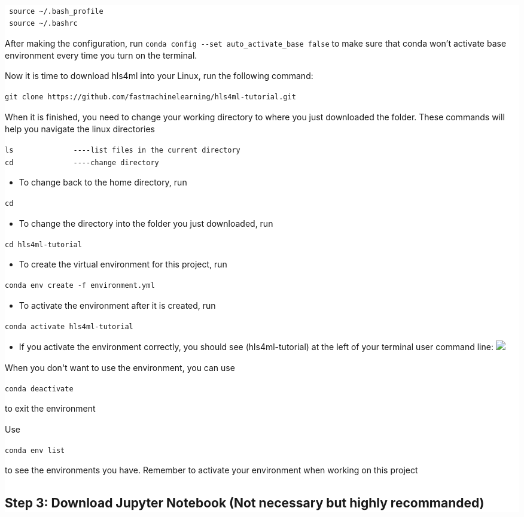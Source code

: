 ```
 source ~/.bash_profile
 source ~/.bashrc
```

After making the configuration, run `conda config --set auto_activate_base false` to make sure that conda won’t activate base environment every time you turn on the terminal.


Now it is time to download hls4ml into your Linux,
run the following command:
```
git clone https://github.com/fastmachinelearning/hls4ml-tutorial.git
```

When it is finished, you need to change your working directory to where you just downloaded the folder. These commands will help you navigate the linux directories

```
ls              ----list files in the current directory
cd              ----change directory
```

- To change back to the home directory, run 
```
cd
```

- To change the directory into the folder you just downloaded, run
```
cd hls4ml-tutorial
```

- To create the virtual environment for this project, run 
```
conda env create -f environment.yml
```

- To activate the environment after it is created, run
```
conda activate hls4ml-tutorial
```

- If you activate the environment correctly, you should see (hls4ml-tutorial) at the left of your terminal user command line: ![](./image/part202.jpeg)

When you don't want to use the environment, you can use
```
conda deactivate
``` 
to exit the environment

Use
```
conda env list
```
to see the environments you have. Remember to activate your environment when working on this project

## Step 3: Download Jupyter Notebook (Not necessary but highly recommanded)
